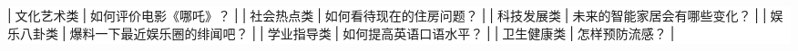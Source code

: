 | 文化艺术类                                     | 如何评价电影《哪吒》？                                                                                                                                                                                                                                                                                                                                                                                                                                                                                                                                                                                                                                                                                                                                                                                                                                                                                                                                                                      |
| 社会热点类                                     | 如何看待现在的住房问题？                                                                                                                                                                                                                                                                                                                                                                                                                                                                                                                                                                                                                                                                                                                                                                                                                                                                                                                                                                    |
| 科技发展类                                     | 未来的智能家居会有哪些变化？                                                                                                                                                                                                                                                                                                                                                                                                                                                                                                                                                                                                                                                                                                                                                                                                                                                                                                                                                                |
| 娱乐八卦类                                     | 爆料一下最近娱乐圈的绯闻吧？                                                                                                                                                                                                                                                                                                                                                                                                                                                                                                                                                                                                                                                                                                                                                                                                                                                                                                                                                                |
| 学业指导类                                     | 如何提高英语口语水平？                                                                                                                                                                                                                                                                                                                                                                                                                                                                                                                                                                                                                                                                                                                                                                                                                                                                                                                                                                    |
| 卫生健康类                                     | 怎样预防流感？                                                                                                                                                                                                                                                                                                                                                                                                                                                                                                                                                                                                                                                                                                                                                                                                                                                                                                                                                                          |